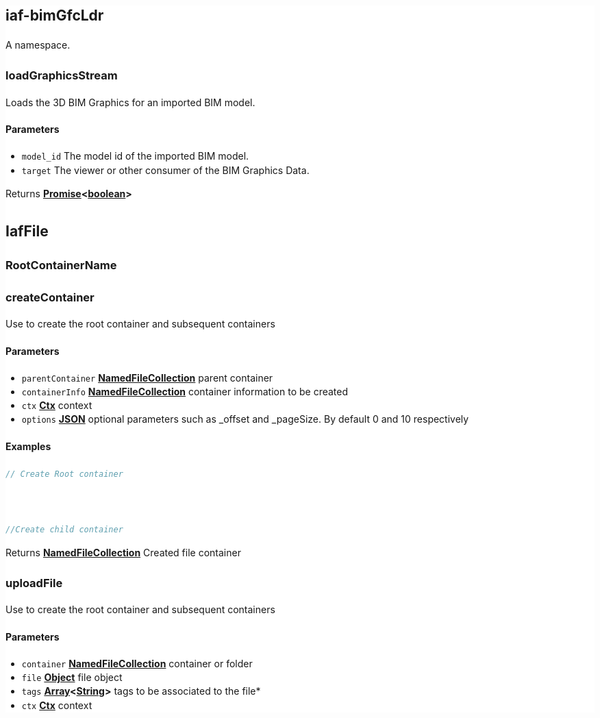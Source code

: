 ## iaf-bimGfcLdr

A namespace.

### loadGraphicsStream

Loads the 3D BIM Graphics for an imported BIM model.

#### Parameters

-   `model_id`  The model id of the imported BIM model.
-   `target`  The viewer or other consumer of the BIM Graphics Data.

Returns **[Promise][114]&lt;[boolean][106]>** 

## IafFile

### RootContainerName

### createContainer

Use to create the root container and subsequent containers

#### Parameters

-   `parentContainer` **[NamedFileCollection][115]** parent container
-   `containerInfo` **[NamedFileCollection][115]** container information to be created
-   `ctx` **[Ctx][116]** context
-   `options` **[JSON][105]** optional parameters such as \_offset and \_pageSize. By default 0 and 10 respectively

#### Examples

```javascript
// Create Root container



//Create child container
```

Returns **[NamedFileCollection][115]** Created file container

### uploadFile

Use to create the root container and subsequent containers

#### Parameters

-   `container` **[NamedFileCollection][115]** container or folder
-   `file` **[Object][102]** file object
-   `tags` **[Array][104]&lt;[String][103]>** tags to be associated to the file\*
-   `ctx` **[Ctx][116]** context


[1]: #types
[2]: #project
[3]: #properties
[4]: #usercriteria
[5]: #properties-1
[6]: #user
[7]: #properties-2
[8]: #usergroup
[9]: #properties-3
[10]: #nameduseritem
[11]: #properties-4
[12]: #nameduseritem-1
[13]: #properties-5
[14]: #nameduseritemcriteria
[15]: #properties-6
[16]: #examples
[17]: #namedusercollection
[18]: #namedfilecollection
[19]: #nameduseritemversion
[20]: #properties-7
[21]: #script
[22]: #properties-8
[23]: #scriptversion
[24]: #properties-9
[25]: #userconfig
[26]: #properties-10
[27]: #userconfigversion
[28]: #properties-11
[29]: #relateditem
[30]: #properties-12
[31]: #fileitem
[32]: #properties-13
[33]: #ctx
[34]: #properties-14
[35]: #iaf-bimgfcldr
[36]: #loadgraphicsstream
[37]: #parameters
[38]: #iaffile
[39]: #rootcontainername
[40]: #createcontainer
[41]: #parameters-1
[42]: #examples-1
[43]: #uploadfile
[44]: #parameters-2
[45]: #examples-2
[46]: #getfileitem
[47]: #parameters-3
[48]: #examples-3
[49]: #iafproj
[50]: #getprojects
[51]: #parameters-4
[52]: #examples-4
[53]: #create
[54]: #parameters-5
[55]: #examples-5
[56]: #addscript
[57]: #parameters-6
[58]: #examples-6
[59]: #updatescript
[60]: #parameters-7
[61]: #examples-7
[62]: #updatescriptversion
[63]: #parameters-8
[64]: #examples-8
[65]: #deletescript
[66]: #parameters-9
[67]: #adduserconfig
[68]: #parameters-10
[69]: #examples-9
[70]: #getuserconfigs
[71]: #parameters-11
[72]: #examples-10
[73]: #updateuserconfig
[74]: #parameters-12
[75]: #examples-11
[76]: #updateuserconfigversion
[77]: #parameters-13
[78]: #examples-12
[79]: #deleteuserconfig
[80]: #parameters-14
[81]: #getcurrent
[82]: #parameters-15
[83]: #getbyid
[84]: #parameters-16
[85]: #switchproject
[86]: #parameters-17
[87]: #delete
[88]: #parameters-18
[89]: #getusergroups
[90]: #parameters-19
[91]: #getscripts
[92]: #parameters-20
[93]: #examples-13
[94]: #getusers
[95]: #parameters-21
[96]: #getmodels
[97]: #parameters-22
[98]: #iafscripts
[99]: #iafusergroup
[100]: #addusertogroup
[101]: #parameters-23
[102]: https://developer.mozilla.org/docs/Web/JavaScript/Reference/Global_Objects/Object
[103]: https://developer.mozilla.org/docs/Web/JavaScript/Reference/Global_Objects/String
[104]: https://developer.mozilla.org/docs/Web/JavaScript/Reference/Global_Objects/Array
[105]: https://developer.mozilla.org/docs/Web/JavaScript/Reference/Global_Objects/JSON
[106]: https://developer.mozilla.org/docs/Web/JavaScript/Reference/Global_Objects/Boolean
[107]: #nameduseritemversion
[108]: #nameduseritem
[109]: #namedusercollection
[110]: https://developer.mozilla.org/docs/Web/JavaScript/Reference/Global_Objects/Number
[111]: #scriptversion
[112]: #userconfigversion
[113]: #relateditem
[114]: https://developer.mozilla.org/docs/Web/JavaScript/Reference/Global_Objects/Promise
[115]: #namedfilecollection
[116]: #ctx
[117]: #fileitem
[118]: #project
[119]: #script
[120]: #userconfig
[121]: #nameduseritemcriteria
[122]: #usercriteria
[123]: #user